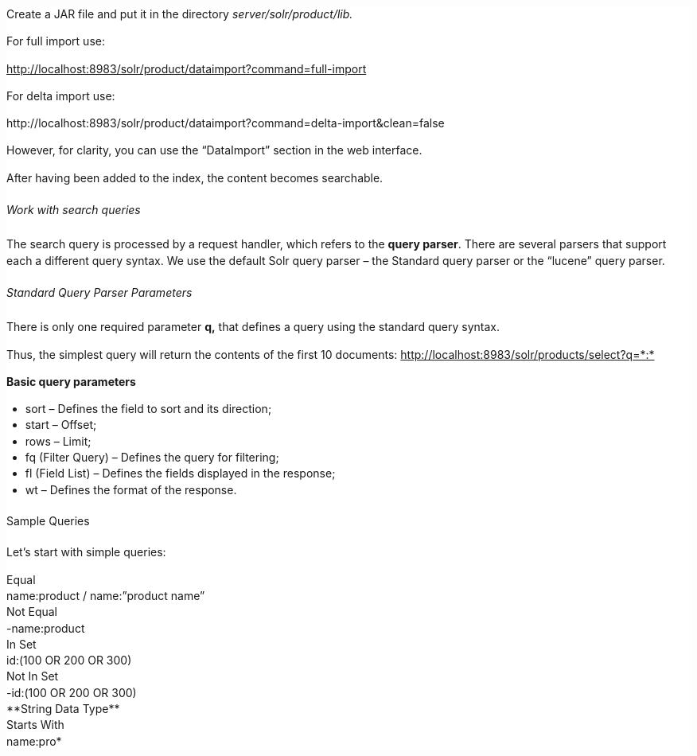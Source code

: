 Create a JAR file and put it in the directory *<span style="font-weight: 400">server/solr/product/lib.</span>*

<span style="font-weight: 400">For full import use:</span>

[<span style="font-weight: 400">http://localhost:8983/solr/product/dataimport?command=full-import</span>](http://localhost:8983/solr/[core_name]/dataimport?command=delta-import&clean=false)

<span style="font-weight: 400">For delta import use:</span>

http://localhost:8983/solr/product/dataimport?command=delta-import&amp;clean=false

<span style="font-weight: 400">However, for clarity, you can use the “DataImport” section in the web interface.</span>

<span style="font-weight: 400">After having been added to the index, the content becomes searchable.</span>

##### <span style="font-weight: 400">Work with search queries</span>

<span style="font-weight: 400">The search query is processed by a request handler, which refers to the </span>**query parser**<span style="font-weight: 400">. There are several parsers that support each a different query syntax. We use the default Solr query parser – the Standard query parser or the “lucene” query parser.</span>

##### <span style="font-weight: 400">Standard Query Parser Parameters</span>

<span style="font-weight: 400">There is only one required parameter </span>**q,** <span style="font-weight: 400">that defines a query using the standard query syntax.</span>

<span style="font-weight: 400">Thus, the simplest query will return the contents of the first 10 documents: </span>[<span style="font-weight: 400">http://localhost:8983/solr/products/select?q=\*:\*</span>](http://localhost:8983/solr/products/select?q=*:*)

**Basic query parameters**

- <span style="font-weight: 400">sort – Defines the field to sort and its direction;</span>
- <span style="font-weight: 400">start – Offset;</span>
- <span style="font-weight: 400">rows – Limit;</span>
- <span style="font-weight: 400">fq (Filter Query) – Defines the query for filtering;</span>
- <span style="font-weight: 400">fl (Field List) – Defines the fields displayed in the response;</span>
- <span style="font-weight: 400">wt – Defines the format of the response.</span>

#### <span style="font-weight: 400">Sample Queries</span>

<span style="font-weight: 400">Let’s start with simple queries:</span>

<div class="mks_col ">  
<div class="mks_one_third ">Equal</div>  
<div class="mks_two_thirds ">name:product / name:”product name”</div>  
</div>  
<div class="mks_col ">  
<div class="mks_one_third ">Not Equal</div>  
<div class="mks_two_thirds ">-name:product</div>  
</div>  
<div class="mks_col ">  
<div class="mks_one_third ">In Set</div>  
<div class="mks_two_thirds ">id:(100 OR 200 OR 300)</div>  
</div>  
<div class="mks_col ">  
<div class="mks_one_third ">Not In Set</div>  
<div class="mks_two_thirds ">-id:(100 OR 200 OR 300)</div>  
</div>  
**String Data Type** <div class="mks_col ">  
<div class="mks_one_third ">Starts With</div>  
<div class="mks_two_thirds ">name:pro*</div>  
</div>  